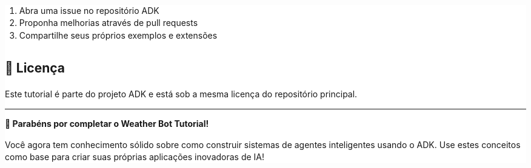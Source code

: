 1. Abra uma issue no repositório ADK
2. Proponha melhorias através de pull requests
3. Compartilhe seus próprios exemplos e extensões

## 📄 Licença

Este tutorial é parte do projeto ADK e está sob a mesma licença do repositório principal.

---

**🎉 Parabéns por completar o Weather Bot Tutorial!**

Você agora tem conhecimento sólido sobre como construir sistemas de agentes inteligentes usando o ADK. Use estes conceitos como base para criar suas próprias aplicações inovadoras de IA!
